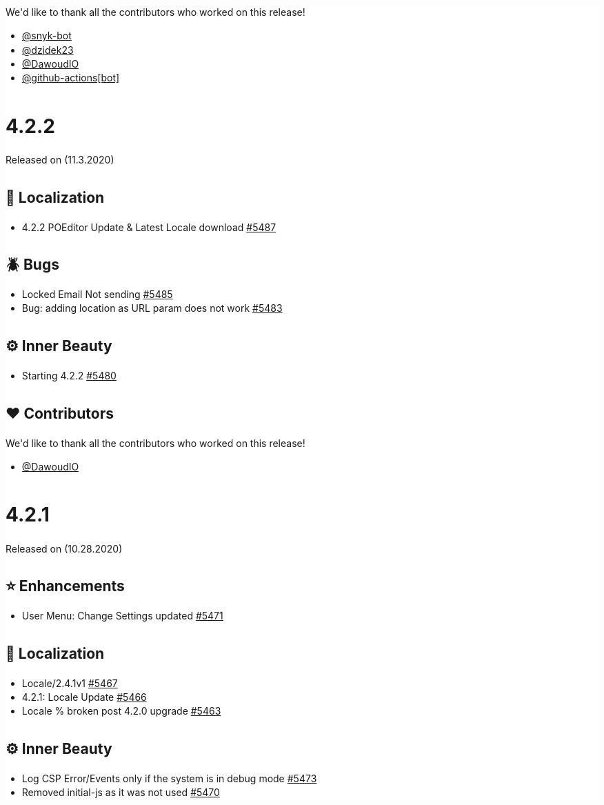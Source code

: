 We'd like to thank all the contributors who worked on this release!

- [@snyk-bot](https://github.com/snyk-bot)
- [@dzidek23](https://github.com/dzidek23)
- [@DawoudIO](https://github.com/DawoudIO)
- [@github-actions[bot]](https://github.com/apps/github-actions)

# 4.2.2
Released on (11.3.2020)
## :speech_balloon: Localization

- 4.2.2 POEditor Update & Latest Locale download [#5487](https://github.com/ChurchCRM/CRM/issues/5487)

## :beetle: Bugs

- Locked Email Not sending [#5485](https://github.com/ChurchCRM/CRM/issues/5485)
- Bug: adding location as URL param does not work [#5483](https://github.com/ChurchCRM/CRM/pull/5483)

## :gear: Inner Beauty

- Starting 4.2.2 [#5480](https://github.com/ChurchCRM/CRM/pull/5480)

## :heart: Contributors

We'd like to thank all the contributors who worked on this release!

- [@DawoudIO](https://github.com/DawoudIO)

# 4.2.1
Released on (10.28.2020)

## :star: Enhancements

- User Menu: Change Settings updated [#5471](https://github.com/ChurchCRM/CRM/pull/5471)

## :speech_balloon: Localization

- Locale/2.4.1v1 [#5467](https://github.com/ChurchCRM/CRM/pull/5467)
- 4.2.1: Locale Update [#5466](https://github.com/ChurchCRM/CRM/issues/5466)
- Locale % broken post 4.2.0 upgrade [#5463](https://github.com/ChurchCRM/CRM/issues/5463)

## :gear: Inner Beauty

- Log CSP Error/Events only if the system is in debug mode [#5473](https://github.com/ChurchCRM/CRM/pull/5473)
- Removed initial-js as it was not used [#5470](https://github.com/ChurchCRM/CRM/pull/5470)
